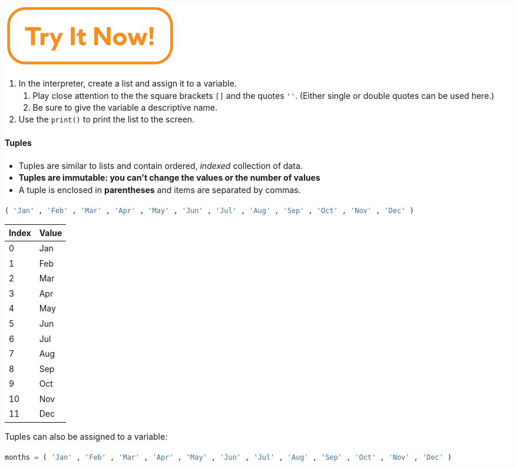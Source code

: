 

![try it](images/Try-It-Now.jpg)

1. In the interpreter, create a list and assign it to a variable.
   1. Play close attention to the the square brackets `[]` and the quotes `''`. (Either single or double quotes can be used here.)
   2. Be sure to give the variable a descriptive name.
2. Use the `print()` to print the list to the screen.



#### Tuples

- Tuples are similar to lists and contain ordered, *indexed* collection of data.
- **Tuples are immutable: you can't change the values or the number of values**
- A tuple is enclosed in **parentheses** and items are separated by commas.

```python
( 'Jan' , 'Feb' , 'Mar' , 'Apr' , 'May' , 'Jun' , 'Jul' , 'Aug' , 'Sep' , 'Oct' , 'Nov' , 'Dec' )
```

| Index | Value |
| ----- | ----- |
| 0     | Jan   |
| 1     | Feb   |
| 2     | Mar   |
| 3     | Apr   |
| 4     | May   |
| 5     | Jun   |
| 6     | Jul   |
| 7     | Aug   |
| 8     | Sep   |
| 9     | Oct   |
| 10    | Nov   |
| 11    | Dec   |

Tuples can also be assigned to a variable:

```python
months = ( 'Jan' , 'Feb' , 'Mar' , 'Apr' , 'May' , 'Jun' , 'Jul' , 'Aug' , 'Sep' , 'Oct' , 'Nov' , 'Dec' )
```
